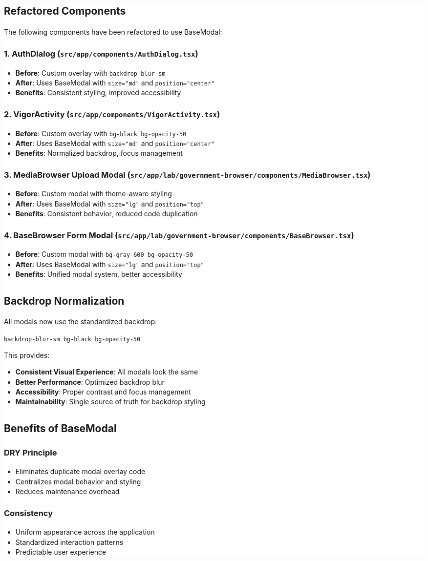 ## Refactored Components

The following components have been refactored to use BaseModal:

### 1. AuthDialog (`src/app/components/AuthDialog.tsx`)
- **Before**: Custom overlay with `backdrop-blur-sm`
- **After**: Uses BaseModal with `size="md"` and `position="center"`
- **Benefits**: Consistent styling, improved accessibility

### 2. VigorActivity (`src/app/components/VigorActivity.tsx`)
- **Before**: Custom overlay with `bg-black bg-opacity-50`
- **After**: Uses BaseModal with `size="md"` and `position="center"`
- **Benefits**: Normalized backdrop, focus management

### 3. MediaBrowser Upload Modal (`src/app/lab/government-browser/components/MediaBrowser.tsx`)
- **Before**: Custom modal with theme-aware styling
- **After**: Uses BaseModal with `size="lg"` and `position="top"`
- **Benefits**: Consistent behavior, reduced code duplication

### 4. BaseBrowser Form Modal (`src/app/lab/government-browser/components/BaseBrowser.tsx`)
- **Before**: Custom modal with `bg-gray-600 bg-opacity-50`
- **After**: Uses BaseModal with `size="lg"` and `position="top"`
- **Benefits**: Unified modal system, better accessibility

## Backdrop Normalization

All modals now use the standardized backdrop:
```css
backdrop-blur-sm bg-black bg-opacity-50
```

This provides:
- **Consistent Visual Experience**: All modals look the same
- **Better Performance**: Optimized backdrop blur
- **Accessibility**: Proper contrast and focus management
- **Maintainability**: Single source of truth for backdrop styling

## Benefits of BaseModal

### DRY Principle
- Eliminates duplicate modal overlay code
- Centralizes modal behavior and styling
- Reduces maintenance overhead

### Consistency
- Uniform appearance across the application
- Standardized interaction patterns
- Predictable user experience
